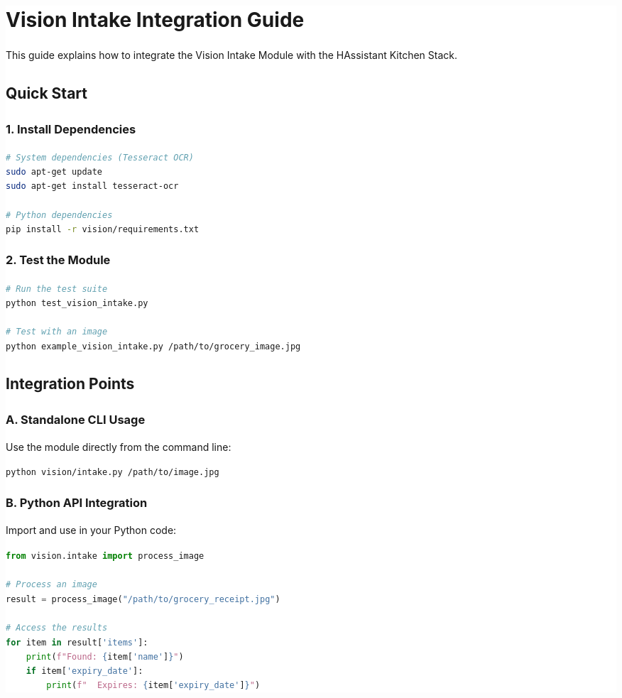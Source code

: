 # Vision Intake Integration Guide

This guide explains how to integrate the Vision Intake Module with the HAssistant Kitchen Stack.

## Quick Start

### 1. Install Dependencies

```bash
# System dependencies (Tesseract OCR)
sudo apt-get update
sudo apt-get install tesseract-ocr

# Python dependencies
pip install -r vision/requirements.txt
```

### 2. Test the Module

```bash
# Run the test suite
python test_vision_intake.py

# Test with an image
python example_vision_intake.py /path/to/grocery_image.jpg
```

## Integration Points

### A. Standalone CLI Usage

Use the module directly from the command line:

```bash
python vision/intake.py /path/to/image.jpg
```

### B. Python API Integration

Import and use in your Python code:

```python
from vision.intake import process_image

# Process an image
result = process_image("/path/to/grocery_receipt.jpg")

# Access the results
for item in result['items']:
    print(f"Found: {item['name']}")
    if item['expiry_date']:
        print(f"  Expires: {item['expiry_date']}")
```
